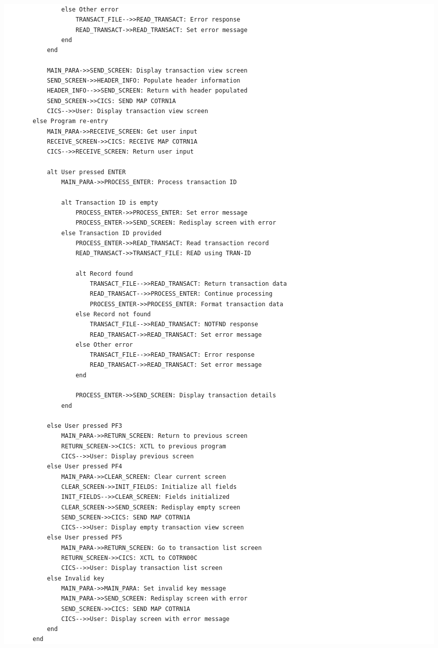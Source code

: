 ```mermaid
                else Other error
                    TRANSACT_FILE-->>READ_TRANSACT: Error response
                    READ_TRANSACT->>READ_TRANSACT: Set error message
                end
            end
            
            MAIN_PARA->>SEND_SCREEN: Display transaction view screen
            SEND_SCREEN->>HEADER_INFO: Populate header information
            HEADER_INFO-->>SEND_SCREEN: Return with header populated
            SEND_SCREEN->>CICS: SEND MAP COTRN1A
            CICS-->>User: Display transaction view screen
        else Program re-entry
            MAIN_PARA->>RECEIVE_SCREEN: Get user input
            RECEIVE_SCREEN->>CICS: RECEIVE MAP COTRN1A
            CICS-->>RECEIVE_SCREEN: Return user input
            
            alt User pressed ENTER
                MAIN_PARA->>PROCESS_ENTER: Process transaction ID
                
                alt Transaction ID is empty
                    PROCESS_ENTER->>PROCESS_ENTER: Set error message
                    PROCESS_ENTER->>SEND_SCREEN: Redisplay screen with error
                else Transaction ID provided
                    PROCESS_ENTER->>READ_TRANSACT: Read transaction record
                    READ_TRANSACT->>TRANSACT_FILE: READ using TRAN-ID
                    
                    alt Record found
                        TRANSACT_FILE-->>READ_TRANSACT: Return transaction data
                        READ_TRANSACT-->>PROCESS_ENTER: Continue processing
                        PROCESS_ENTER->>PROCESS_ENTER: Format transaction data
                    else Record not found
                        TRANSACT_FILE-->>READ_TRANSACT: NOTFND response
                        READ_TRANSACT->>READ_TRANSACT: Set error message
                    else Other error
                        TRANSACT_FILE-->>READ_TRANSACT: Error response
                        READ_TRANSACT->>READ_TRANSACT: Set error message
                    end
                    
                    PROCESS_ENTER->>SEND_SCREEN: Display transaction details
                end
                
            else User pressed PF3
                MAIN_PARA->>RETURN_SCREEN: Return to previous screen
                RETURN_SCREEN->>CICS: XCTL to previous program
                CICS-->>User: Display previous screen
            else User pressed PF4
                MAIN_PARA->>CLEAR_SCREEN: Clear current screen
                CLEAR_SCREEN->>INIT_FIELDS: Initialize all fields
                INIT_FIELDS-->>CLEAR_SCREEN: Fields initialized
                CLEAR_SCREEN->>SEND_SCREEN: Redisplay empty screen
                SEND_SCREEN->>CICS: SEND MAP COTRN1A
                CICS-->>User: Display empty transaction view screen
            else User pressed PF5
                MAIN_PARA->>RETURN_SCREEN: Go to transaction list screen
                RETURN_SCREEN->>CICS: XCTL to COTRN00C
                CICS-->>User: Display transaction list screen
            else Invalid key
                MAIN_PARA->>MAIN_PARA: Set invalid key message
                MAIN_PARA->>SEND_SCREEN: Redisplay screen with error
                SEND_SCREEN->>CICS: SEND MAP COTRN1A
                CICS-->>User: Display screen with error message
            end
        end
```